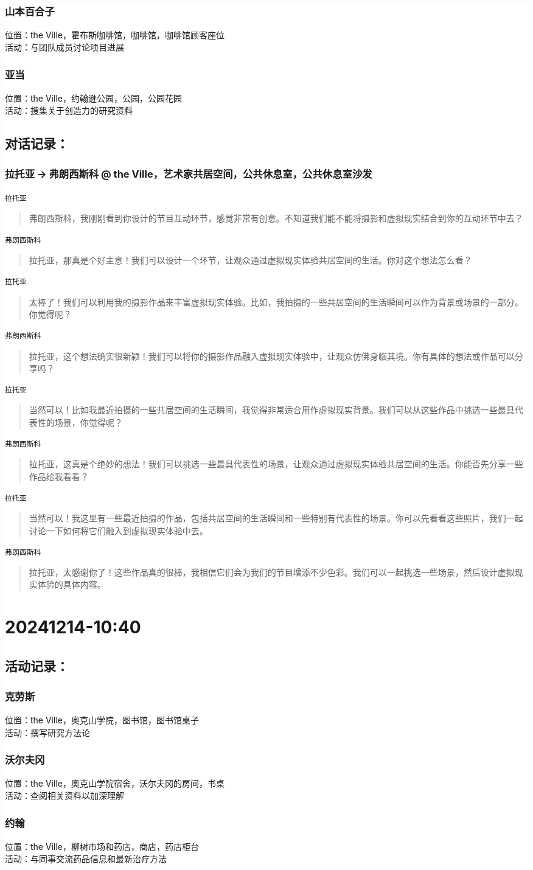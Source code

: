 ### 山本百合子
位置：the Ville，霍布斯咖啡馆，咖啡馆，咖啡馆顾客座位  
活动：与团队成员讨论项目进展  

### 亚当
位置：the Ville，约翰逊公园，公园，公园花园  
活动：搜集关于创造力的研究资料  

## 对话记录：

### 拉托亚 -> 弗朗西斯科 @ the Ville，艺术家共居空间，公共休息室，公共休息室沙发

`拉托亚`
> 弗朗西斯科，我刚刚看到你设计的节目互动环节，感觉非常有创意。不知道我们能不能将摄影和虚拟现实结合到你的互动环节中去？

`弗朗西斯科`
> 拉托亚，那真是个好主意！我们可以设计一个环节，让观众通过虚拟现实体验共居空间的生活。你对这个想法怎么看？

`拉托亚`
> 太棒了！我们可以利用我的摄影作品来丰富虚拟现实体验。比如，我拍摄的一些共居空间的生活瞬间可以作为背景或场景的一部分。你觉得呢？

`弗朗西斯科`
> 拉托亚，这个想法确实很新颖！我们可以将你的摄影作品融入虚拟现实体验中，让观众仿佛身临其境。你有具体的想法或作品可以分享吗？

`拉托亚`
> 当然可以！比如我最近拍摄的一些共居空间的生活瞬间，我觉得非常适合用作虚拟现实背景。我们可以从这些作品中挑选一些最具代表性的场景，你觉得呢？

`弗朗西斯科`
> 拉托亚，这真是个绝妙的想法！我们可以挑选一些最具代表性的场景，让观众通过虚拟现实体验共居空间的生活。你能否先分享一些作品给我看看？

`拉托亚`
> 当然可以！我这里有一些最近拍摄的作品，包括共居空间的生活瞬间和一些特别有代表性的场景。你可以先看看这些照片，我们一起讨论一下如何将它们融入到虚拟现实体验中去。

`弗朗西斯科`
> 拉托亚，太感谢你了！这些作品真的很棒，我相信它们会为我们的节目增添不少色彩。我们可以一起挑选一些场景，然后设计虚拟现实体验的具体内容。



# 20241214-10:40

## 活动记录：

### 克劳斯
位置：the Ville，奥克山学院，图书馆，图书馆桌子  
活动：撰写研究方法论  

### 沃尔夫冈
位置：the Ville，奥克山学院宿舍，沃尔夫冈的房间，书桌  
活动：查阅相关资料以加深理解  

### 约翰
位置：the Ville，柳树市场和药店，商店，药店柜台  
活动：与同事交流药品信息和最新治疗方法  
